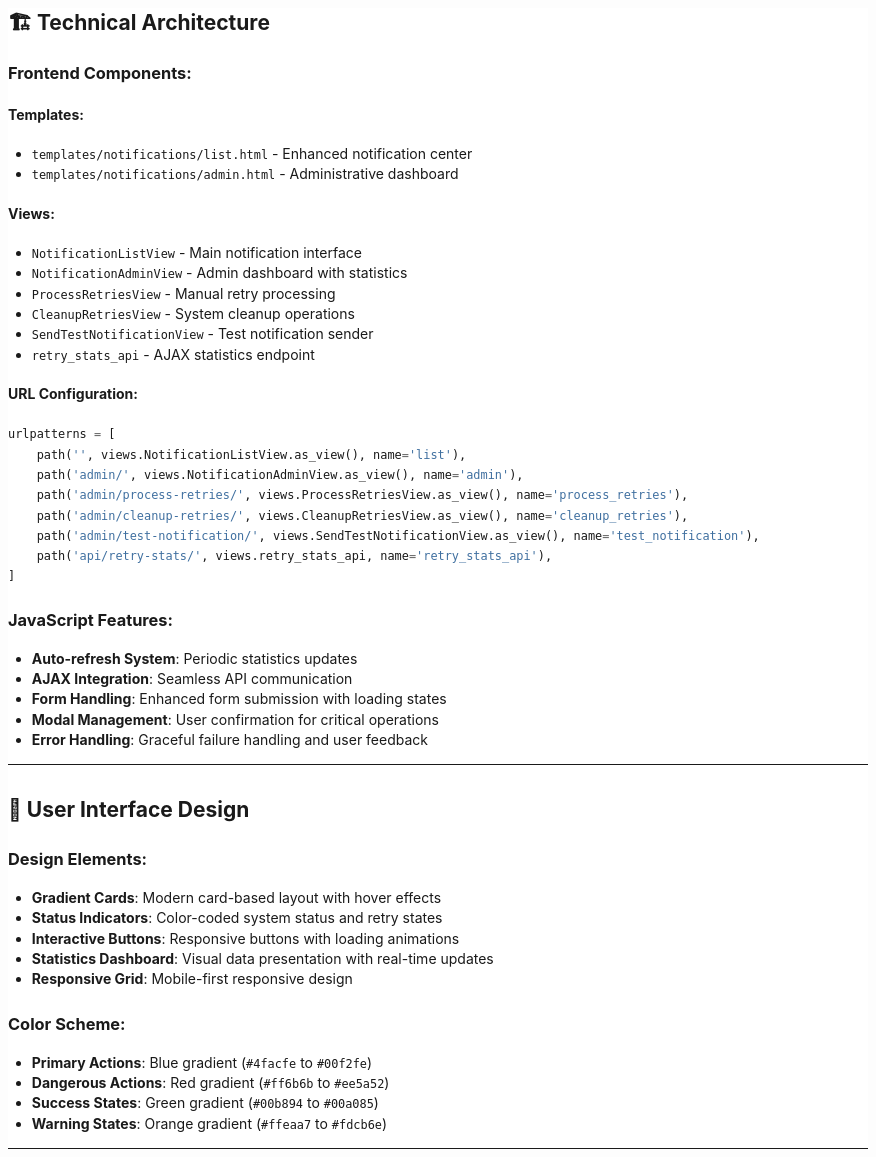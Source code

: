 
## 🏗️ **Technical Architecture**

### **Frontend Components:**

#### **Templates:**
- `templates/notifications/list.html` - Enhanced notification center
- `templates/notifications/admin.html` - Administrative dashboard

#### **Views:**
- `NotificationListView` - Main notification interface
- `NotificationAdminView` - Admin dashboard with statistics
- `ProcessRetriesView` - Manual retry processing
- `CleanupRetriesView` - System cleanup operations
- `SendTestNotificationView` - Test notification sender
- `retry_stats_api` - AJAX statistics endpoint

#### **URL Configuration:**
```python
urlpatterns = [
    path('', views.NotificationListView.as_view(), name='list'),
    path('admin/', views.NotificationAdminView.as_view(), name='admin'),
    path('admin/process-retries/', views.ProcessRetriesView.as_view(), name='process_retries'),
    path('admin/cleanup-retries/', views.CleanupRetriesView.as_view(), name='cleanup_retries'),
    path('admin/test-notification/', views.SendTestNotificationView.as_view(), name='test_notification'),
    path('api/retry-stats/', views.retry_stats_api, name='retry_stats_api'),
]
```

### **JavaScript Features:**
- **Auto-refresh System**: Periodic statistics updates
- **AJAX Integration**: Seamless API communication
- **Form Handling**: Enhanced form submission with loading states
- **Modal Management**: User confirmation for critical operations
- **Error Handling**: Graceful failure handling and user feedback

---

## 🎨 **User Interface Design**

### **Design Elements:**
- **Gradient Cards**: Modern card-based layout with hover effects
- **Status Indicators**: Color-coded system status and retry states
- **Interactive Buttons**: Responsive buttons with loading animations
- **Statistics Dashboard**: Visual data presentation with real-time updates
- **Responsive Grid**: Mobile-first responsive design

### **Color Scheme:**
- **Primary Actions**: Blue gradient (`#4facfe` to `#00f2fe`)
- **Dangerous Actions**: Red gradient (`#ff6b6b` to `#ee5a52`)
- **Success States**: Green gradient (`#00b894` to `#00a085`)
- **Warning States**: Orange gradient (`#ffeaa7` to `#fdcb6e`)

---